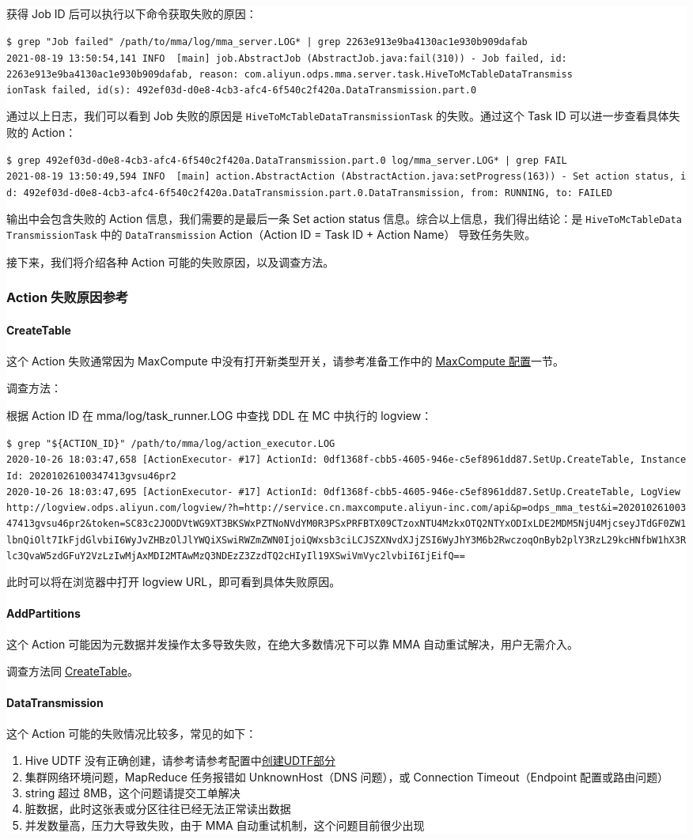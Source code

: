 获得 Job ID 后可以执行以下命令获取失败的原因：

```console
$ grep "Job failed" /path/to/mma/log/mma_server.LOG* | grep 2263e913e9ba4130ac1e930b909dafab
2021-08-19 13:50:54,141 INFO  [main] job.AbstractJob (AbstractJob.java:fail(310)) - Job failed, id:
2263e913e9ba4130ac1e930b909dafab, reason: com.aliyun.odps.mma.server.task.HiveToMcTableDataTransmiss
ionTask failed, id(s): 492ef03d-d0e8-4cb3-afc4-6f540c2f420a.DataTransmission.part.0
```

通过以上日志，我们可以看到 Job 失败的原因是 `HiveToMcTableDataTransmissionTask` 的失败。通过这个 Task ID 可以进一步查看具体失败的 Action：

```console
$ grep 492ef03d-d0e8-4cb3-afc4-6f540c2f420a.DataTransmission.part.0 log/mma_server.LOG* | grep FAIL
2021-08-19 13:50:49,594 INFO  [main] action.AbstractAction (AbstractAction.java:setProgress(163)) - Set action status, id: 492ef03d-d0e8-4cb3-afc4-6f540c2f420a.DataTransmission.part.0.DataTransmission, from: RUNNING, to: FAILED
```

输出中会包含失败的 Action 信息，我们需要的是最后一条 Set action status 信息。综合以上信息，我们得出结论：是 `HiveToMcTableDataTransmissionTask` 中的 `DataTransmission` Action（Action ID = Task ID + Action Name） 导致任务失败。

接下来，我们将介绍各种 Action 可能的失败原因，以及调查方法。

### Action 失败原因参考

#### CreateTable

这个 Action 失败通常因为 MaxCompute 中没有打开新类型开关，请参考准备工作中的 [MaxCompute 配置](#MCConfigure)一节。

调查方法：

根据 Action ID 在 mma/log/task_runner.LOG 中查找 DDL 在 MC 中执行的 logview：

```console
$ grep "${ACTION_ID}" /path/to/mma/log/action_executor.LOG
2020-10-26 18:03:47,658 [ActionExecutor- #17] ActionId: 0df1368f-cbb5-4605-946e-c5ef8961dd87.SetUp.CreateTable, InstanceId: 20201026100347413gvsu46pr2
2020-10-26 18:03:47,695 [ActionExecutor- #17] ActionId: 0df1368f-cbb5-4605-946e-c5ef8961dd87.SetUp.CreateTable, LogView http://logview.odps.aliyun.com/logview/?h=http://service.cn.maxcompute.aliyun-inc.com/api&p=odps_mma_test&i=20201026100347413gvsu46pr2&token=SC83c2JOODVtWG9XT3BKSWxPZTNoNVdYM0R3PSxPRFBTX09CTzoxNTU4MzkxOTQ2NTYxODIxLDE2MDM5NjU4MjcseyJTdGF0ZW1lbnQiOlt7IkFjdGlvbiI6WyJvZHBzOlJlYWQiXSwiRWZmZWN0IjoiQWxsb3ciLCJSZXNvdXJjZSI6WyJhY3M6b2RwczoqOnByb2plY3RzL29kcHNfbW1hX3Rlc3QvaW5zdGFuY2VzLzIwMjAxMDI2MTAwMzQ3NDEzZ3ZzdTQ2cHIyIl19XSwiVmVyc2lvbiI6IjEifQ==
```
此时可以将在浏览器中打开 logview URL，即可看到具体失败原因。

#### AddPartitions
这个 Action 可能因为元数据并发操作太多导致失败，在绝大多数情况下可以靠 MMA 自动重试解决，用户无需介入。

调查方法同 [CreateTable](#CreateTable)。

#### DataTransmission
这个 Action 可能的失败情况比较多，常见的如下：
1. Hive UDTF 没有正确创建，请参考请参考配置中[创建UDTF部分](#createHiveFunction)
1. 集群网络环境问题，MapReduce 任务报错如 UnknownHost（DNS 问题），或 Connection Timeout（Endpoint 配置或路由问题）
1. string 超过 8MB，这个问题请提交工单解决
1. 脏数据，此时这张表或分区往往已经无法正常读出数据
1. 并发数量高，压力大导致失败，由于 MMA 自动重试机制，这个问题目前很少出现
